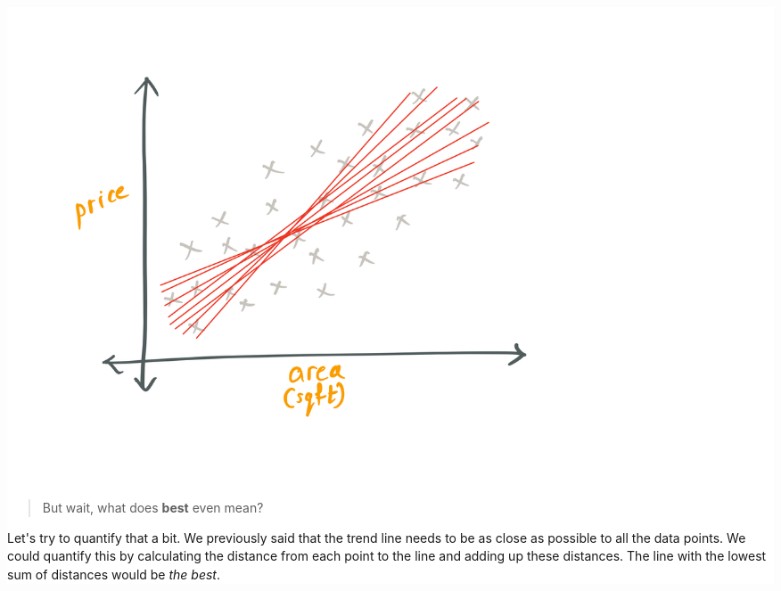 <img src="/assets/images/posts/2022-03-17-linear-regression/Page5.png" style="width: 700px">
</center>

> But wait, what does **best** even mean?

Let's try to quantify that a bit. We previously said that the trend line needs to be as close as possible to all the data points. We could quantify this by calculating the distance from each point to the line and adding up these distances. The line with the lowest sum of distances would be _the best_.

<center>